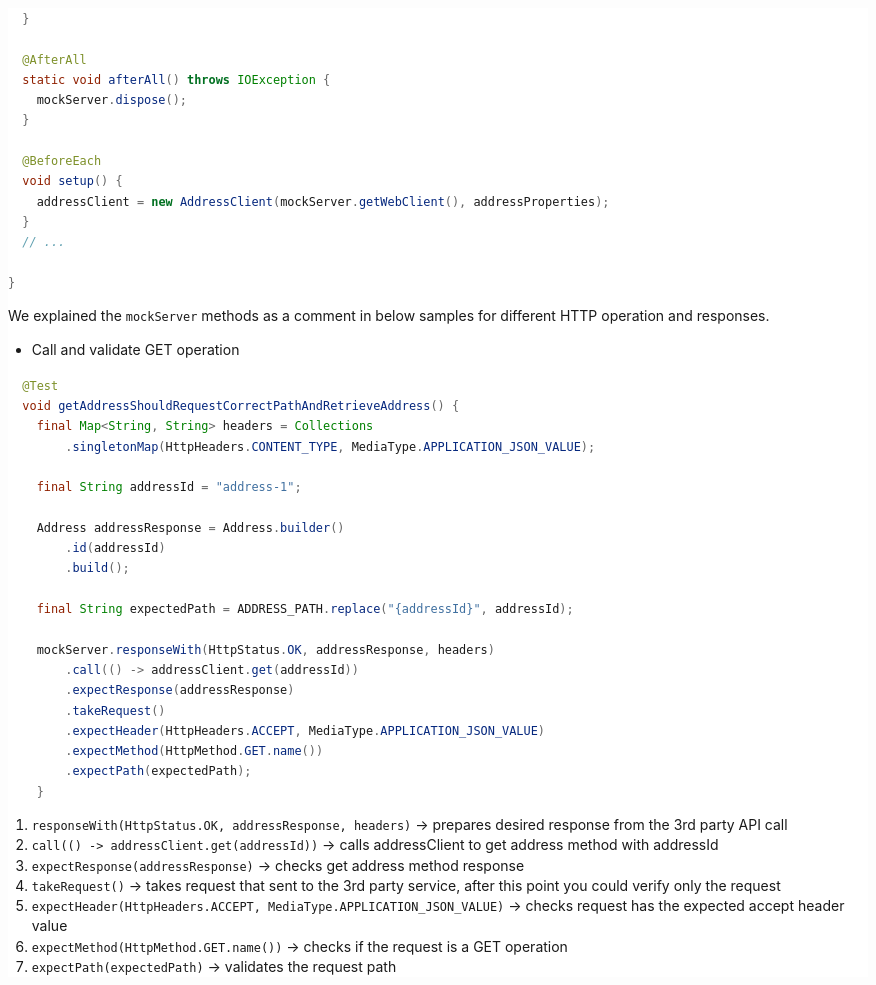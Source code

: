 ```java
  }

  @AfterAll
  static void afterAll() throws IOException {
    mockServer.dispose();
  }

  @BeforeEach
  void setup() {
    addressClient = new AddressClient(mockServer.getWebClient(), addressProperties);
  }
  // ...
  
}

```

We explained the `mockServer` methods as a comment in below samples for different HTTP operation and responses.

- Call and validate GET operation
  
```java
  @Test
  void getAddressShouldRequestCorrectPathAndRetrieveAddress() {
    final Map<String, String> headers = Collections
        .singletonMap(HttpHeaders.CONTENT_TYPE, MediaType.APPLICATION_JSON_VALUE);
    
    final String addressId = "address-1";
    
    Address addressResponse = Address.builder()
        .id(addressId)
        .build();
    
    final String expectedPath = ADDRESS_PATH.replace("{addressId}", addressId);
    
    mockServer.responseWith(HttpStatus.OK, addressResponse, headers)         
        .call(() -> addressClient.get(addressId))                                        
        .expectResponse(addressResponse)                                     
        .takeRequest()                                                       
        .expectHeader(HttpHeaders.ACCEPT, MediaType.APPLICATION_JSON_VALUE)  
        .expectMethod(HttpMethod.GET.name())                                 
        .expectPath(expectedPath);                                           
    }
```

1. `responseWith(HttpStatus.OK, addressResponse, headers)` → prepares desired response from the 3rd party API call
2. `call(() -> addressClient.get(addressId))` → calls addressClient to get address method with addressId
3. `expectResponse(addressResponse)` → checks get address method response
4. `takeRequest()` → takes request that sent to the 3rd party service, after this point you could verify only the request
5. `expectHeader(HttpHeaders.ACCEPT, MediaType.APPLICATION_JSON_VALUE)` → checks request has the expected accept header value
6. `expectMethod(HttpMethod.GET.name())` → checks if the request is a GET operation
7. `expectPath(expectedPath)` → validates the request path
